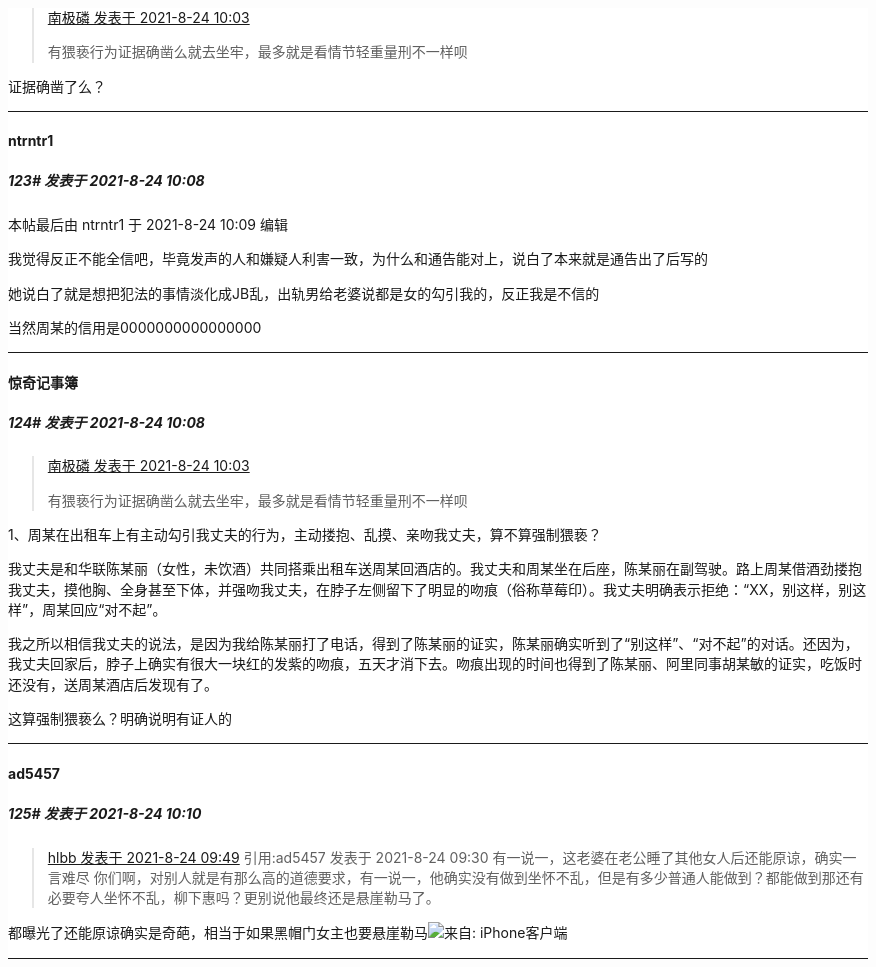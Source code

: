 
<blockquote><a href="httphttps://bbs.saraba1st.com/2b/forum.php?mod=redirect&amp;goto=findpost&amp;pid=52485275&amp;ptid=2022415" target="_blank">南极磷 发表于 2021-8-24 10:03</a>

有猥亵行为证据确凿么就去坐牢，最多就是看情节轻重量刑不一样呗</blockquote>
证据确凿了么？


*****

####  ntrntr1  
##### 123#       发表于 2021-8-24 10:08


 本帖最后由 ntrntr1 于 2021-8-24 10:09 编辑 

我觉得反正不能全信吧，毕竟发声的人和嫌疑人利害一致，为什么和通告能对上，说白了本来就是通告出了后写的


她说白了就是想把犯法的事情淡化成JB乱，出轨男给老婆说都是女的勾引我的，反正我是不信的


当然周某的信用是0000000000000000


*****

####  惊奇记事簿  
##### 124#       发表于 2021-8-24 10:08


<blockquote><a href="httphttps://bbs.saraba1st.com/2b/forum.php?mod=redirect&amp;goto=findpost&amp;pid=52485275&amp;ptid=2022415" target="_blank">南极磷 发表于 2021-8-24 10:03</a>

有猥亵行为证据确凿么就去坐牢，最多就是看情节轻重量刑不一样呗</blockquote>
1、周某在出租车上有主动勾引我丈夫的行为，主动搂抱、乱摸、亲吻我丈夫，算不算强制猥亵？

我丈夫是和华联陈某丽（女性，未饮酒）共同搭乘出租车送周某回酒店的。我丈夫和周某坐在后座，陈某丽在副驾驶。路上周某借酒劲搂抱我丈夫，摸他胸、全身甚至下体，并强吻我丈夫，在脖子左侧留下了明显的吻痕（俗称草莓印）。我丈夫明确表示拒绝：“XX，别这样，别这样”，周某回应“对不起”。

我之所以相信我丈夫的说法，是因为我给陈某丽打了电话，得到了陈某丽的证实，陈某丽确实听到了“别这样”、“对不起”的对话。还因为，我丈夫回家后，脖子上确实有很大一块红的发紫的吻痕，五天才消下去。吻痕出现的时间也得到了陈某丽、阿里同事胡某敏的证实，吃饭时还没有，送周某酒店后发现有了。


这算强制猥亵么？明确说明有证人的


*****

####  ad5457  
##### 125#       发表于 2021-8-24 10:10


<blockquote><a href="httphttps://bbs.saraba1st.com/2b/forum.php?mod=redirect&amp;goto=findpost&amp;pid=52485061&amp;ptid=2022415" target="_blank"> hlbb 发表于 2021-8-24 09:49</a> 引用:ad5457 发表于 2021-8-24 09:30 有一说一，这老婆在老公睡了其他女人后还能原谅，确实一言难尽 你们啊，对别人就是有那么高的道德要求，有一说一，他确实没有做到坐怀不乱，但是有多少普通人能做到？都能做到那还有必要夸人坐怀不乱，柳下惠吗？更别说他最终还是悬崖勒马了。 </blockquote>
都曝光了还能原谅确实是奇葩，相当于如果黑帽门女主也要悬崖勒马<img src="https://static.saraba1st.com/image/smiley/face2017/067.png" referrerpolicy="no-referrer">来自: iPhone客户端


*****

